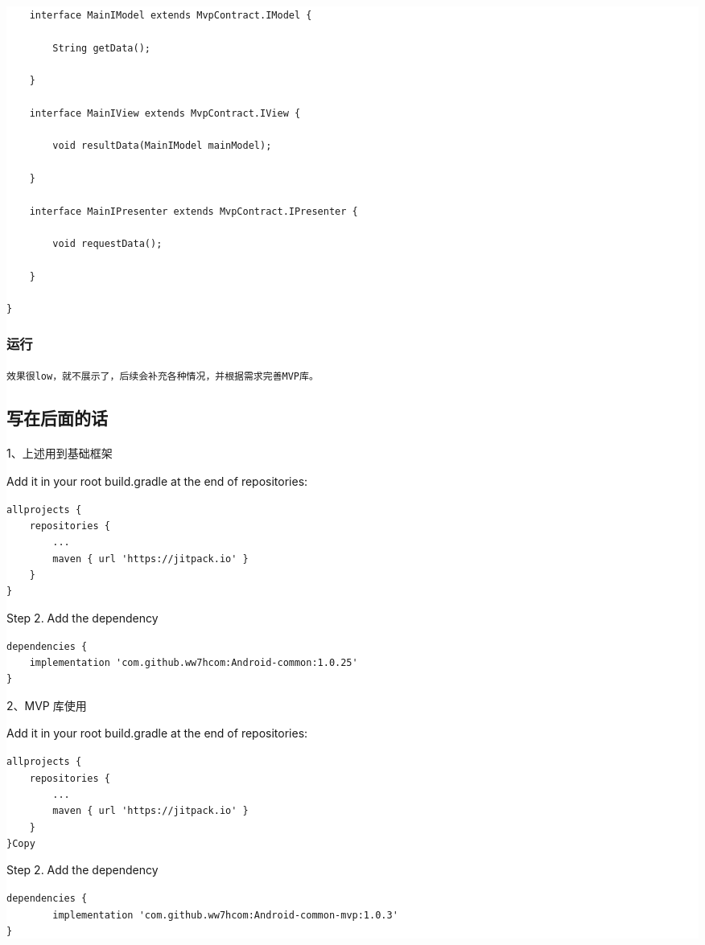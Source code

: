         interface MainIModel extends MvpContract.IModel {

            String getData();

        }

        interface MainIView extends MvpContract.IView {

            void resultData(MainIModel mainModel);

        }

        interface MainIPresenter extends MvpContract.IPresenter {

            void requestData();

        }

    }

### 运行

    效果很low，就不展示了，后续会补充各种情况，并根据需求完善MVP库。

## 写在后面的话

1、上述用到基础框架

Add it in your root build.gradle at the end of repositories:

    allprojects {
        repositories {
            ...
            maven { url 'https://jitpack.io' }
        }
    }

Step 2. Add the dependency

    dependencies {
        implementation 'com.github.ww7hcom:Android-common:1.0.25'
    }

2、MVP 库使用

Add it in your root build.gradle at the end of repositories:

    allprojects {
        repositories {
            ...
            maven { url 'https://jitpack.io' }
        }
    }Copy

Step 2. Add the dependency

    dependencies {
            implementation 'com.github.ww7hcom:Android-common-mvp:1.0.3'
    }
